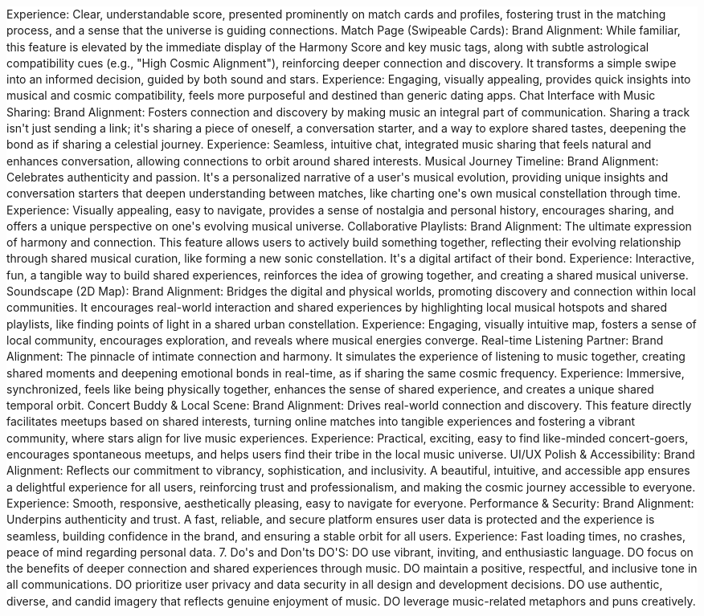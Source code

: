 Experience: Clear, understandable score, presented prominently on match cards and profiles, fostering trust in the matching process, and a sense that the universe is guiding connections.
Match Page (Swipeable Cards):
Brand Alignment: While familiar, this feature is elevated by the immediate display of the Harmony Score and key music tags, along with subtle astrological compatibility cues (e.g., "High Cosmic Alignment"), reinforcing deeper connection and discovery. It transforms a simple swipe into an informed decision, guided by both sound and stars.
Experience: Engaging, visually appealing, provides quick insights into musical and cosmic compatibility, feels more purposeful and destined than generic dating apps.
Chat Interface with Music Sharing:
Brand Alignment: Fosters connection and discovery by making music an integral part of communication. Sharing a track isn't just sending a link; it's sharing a piece of oneself, a conversation starter, and a way to explore shared tastes, deepening the bond as if sharing a celestial journey.
Experience: Seamless, intuitive chat, integrated music sharing that feels natural and enhances conversation, allowing connections to orbit around shared interests.
Musical Journey Timeline:
Brand Alignment: Celebrates authenticity and passion. It's a personalized narrative of a user's musical evolution, providing unique insights and conversation starters that deepen understanding between matches, like charting one's own musical constellation through time.
Experience: Visually appealing, easy to navigate, provides a sense of nostalgia and personal history, encourages sharing, and offers a unique perspective on one's evolving musical universe.
Collaborative Playlists:
Brand Alignment: The ultimate expression of harmony and connection. This feature allows users to actively build something together, reflecting their evolving relationship through shared musical curation, like forming a new sonic constellation. It's a digital artifact of their bond.
Experience: Interactive, fun, a tangible way to build shared experiences, reinforces the idea of growing together, and creating a shared musical universe.
Soundscape (2D Map):
Brand Alignment: Bridges the digital and physical worlds, promoting discovery and connection within local communities. It encourages real-world interaction and shared experiences by highlighting local musical hotspots and shared playlists, like finding points of light in a shared urban constellation.
Experience: Engaging, visually intuitive map, fosters a sense of local community, encourages exploration, and reveals where musical energies converge.
Real-time Listening Partner:
Brand Alignment: The pinnacle of intimate connection and harmony. It simulates the experience of listening to music together, creating shared moments and deepening emotional bonds in real-time, as if sharing the same cosmic frequency.
Experience: Immersive, synchronized, feels like being physically together, enhances the sense of shared experience, and creates a unique shared temporal orbit.
Concert Buddy & Local Scene:
Brand Alignment: Drives real-world connection and discovery. This feature directly facilitates meetups based on shared interests, turning online matches into tangible experiences and fostering a vibrant community, where stars align for live music experiences.
Experience: Practical, exciting, easy to find like-minded concert-goers, encourages spontaneous meetups, and helps users find their tribe in the local music universe.
UI/UX Polish & Accessibility:
Brand Alignment: Reflects our commitment to vibrancy, sophistication, and inclusivity. A beautiful, intuitive, and accessible app ensures a delightful experience for all users, reinforcing trust and professionalism, and making the cosmic journey accessible to everyone.
Experience: Smooth, responsive, aesthetically pleasing, easy to navigate for everyone.
Performance & Security:
Brand Alignment: Underpins authenticity and trust. A fast, reliable, and secure platform ensures user data is protected and the experience is seamless, building confidence in the brand, and ensuring a stable orbit for all users.
Experience: Fast loading times, no crashes, peace of mind regarding personal data.
7. Do's and Don'ts
DO'S:
DO use vibrant, inviting, and enthusiastic language.
DO focus on the benefits of deeper connection and shared experiences through music.
DO maintain a positive, respectful, and inclusive tone in all communications.
DO prioritize user privacy and data security in all design and development decisions.
DO use authentic, diverse, and candid imagery that reflects genuine enjoyment of music.
DO leverage music-related metaphors and puns creatively.